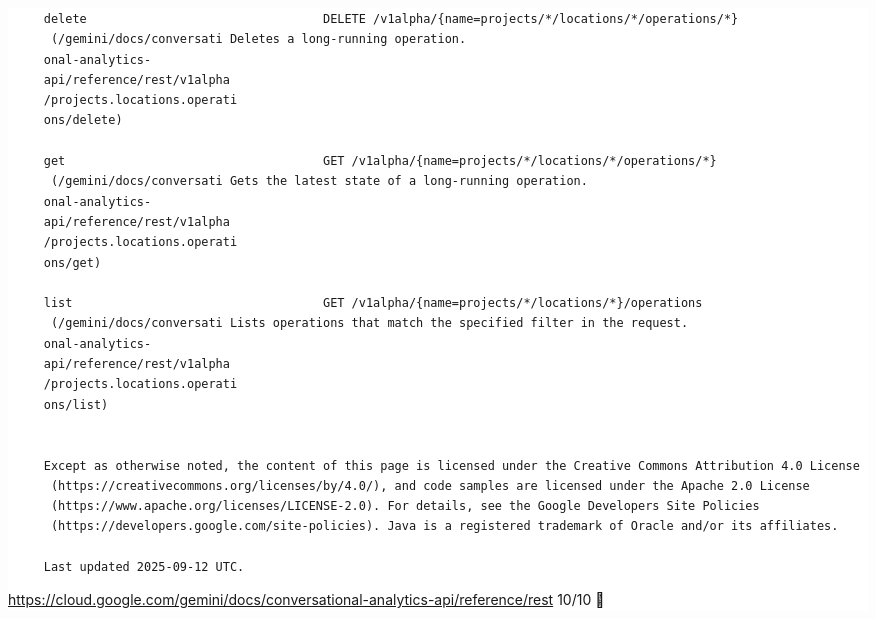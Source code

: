 
         delete                                 DELETE /v1alpha/{name=projects/*/locations/*/operations/*}
          (/gemini/docs/conversati Deletes a long-running operation.
         onal-analytics-
         api/reference/rest/v1alpha
         /projects.locations.operati
         ons/delete)

         get                                    GET /v1alpha/{name=projects/*/locations/*/operations/*}
          (/gemini/docs/conversati Gets the latest state of a long-running operation.
         onal-analytics-
         api/reference/rest/v1alpha
         /projects.locations.operati
         ons/get)

         list                                   GET /v1alpha/{name=projects/*/locations/*}/operations
          (/gemini/docs/conversati Lists operations that match the specified filter in the request.
         onal-analytics-
         api/reference/rest/v1alpha
         /projects.locations.operati
         ons/list)


         Except as otherwise noted, the content of this page is licensed under the Creative Commons Attribution 4.0 License
          (https://creativecommons.org/licenses/by/4.0/), and code samples are licensed under the Apache 2.0 License
          (https://www.apache.org/licenses/LICENSE-2.0). For details, see the Google Developers Site Policies
          (https://developers.google.com/site-policies). Java is a registered trademark of Oracle and/or its affiliates.

         Last updated 2025-09-12 UTC.

https://cloud.google.com/gemini/docs/conversational-analytics-api/reference/rest 10/10 
